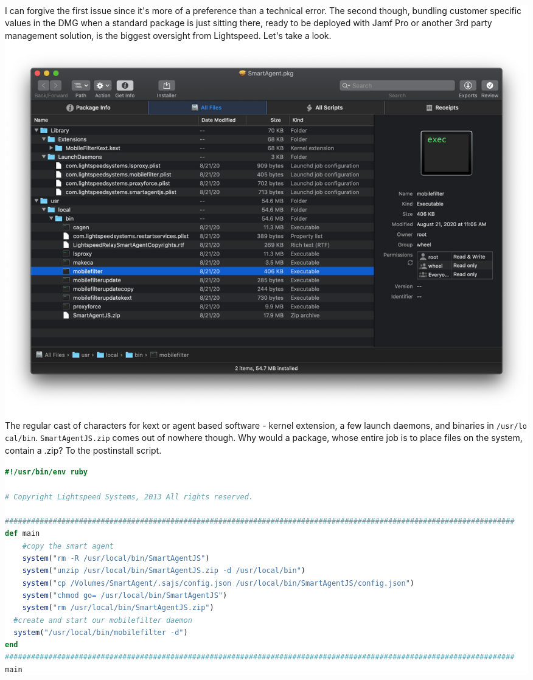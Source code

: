 I can forgive the first issue since it's more of a preference than a technical error. The second though, bundling customer specific values in the DMG when a standard package is just sitting there, ready to be deployed with Jamf Pro or another 3rd party management solution, is the biggest oversight from Lightspeed. Let's take a look.

![Smart Agent pkg](/images/smartagent_pkg.png)

The regular cast of characters for kext or agent based software - kernel extension, a few launch daemons, and binaries in `/usr/local/bin`. `SmartAgentJS.zip` comes out of nowhere though. Why would a package, whose entire job is to place files on the system, contain a .zip? To the postinstall script.

```ruby
#!/usr/bin/env ruby

# Copyright Lightspeed Systems, 2013 All rights reserved.

#####################################################################################################################
def main
	#copy the smart agent
	system("rm -R /usr/local/bin/SmartAgentJS")
	system("unzip /usr/local/bin/SmartAgentJS.zip -d /usr/local/bin")
	system("cp /Volumes/SmartAgent/.sajs/config.json /usr/local/bin/SmartAgentJS/config.json")
	system("chmod go= /usr/local/bin/SmartAgentJS")
	system("rm /usr/local/bin/SmartAgentJS.zip")
  #create and start our mobilefilter daemon
  system("/usr/local/bin/mobilefilter -d")
end
#####################################################################################################################
main
```
